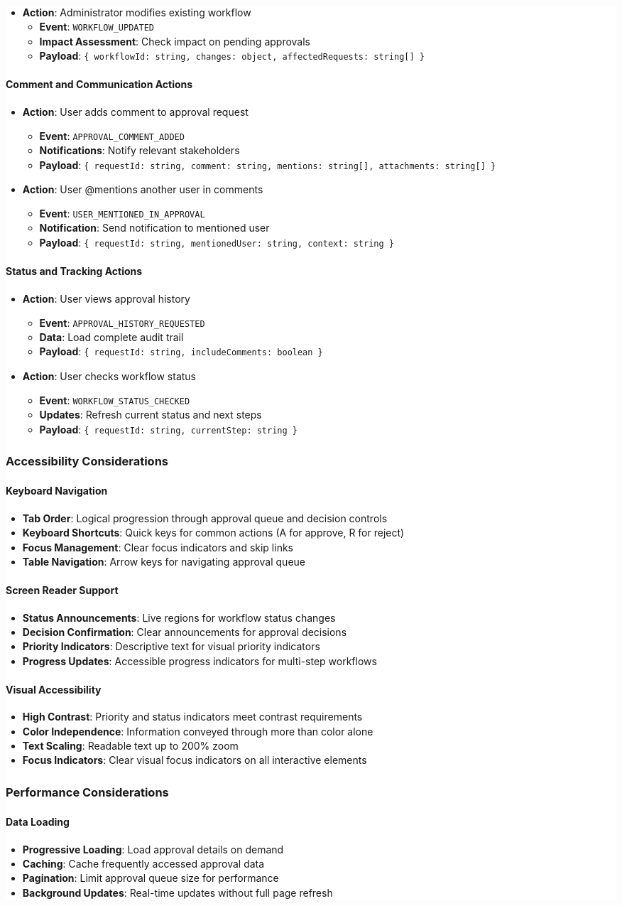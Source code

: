 - **Action**: Administrator modifies existing workflow
  - **Event**: `WORKFLOW_UPDATED`
  - **Impact Assessment**: Check impact on pending approvals
  - **Payload**: `{ workflowId: string, changes: object, affectedRequests: string[] }`

#### Comment and Communication Actions
- **Action**: User adds comment to approval request
  - **Event**: `APPROVAL_COMMENT_ADDED`
  - **Notifications**: Notify relevant stakeholders
  - **Payload**: `{ requestId: string, comment: string, mentions: string[], attachments: string[] }`

- **Action**: User @mentions another user in comments
  - **Event**: `USER_MENTIONED_IN_APPROVAL`
  - **Notification**: Send notification to mentioned user
  - **Payload**: `{ requestId: string, mentionedUser: string, context: string }`

#### Status and Tracking Actions
- **Action**: User views approval history
  - **Event**: `APPROVAL_HISTORY_REQUESTED`
  - **Data**: Load complete audit trail
  - **Payload**: `{ requestId: string, includeComments: boolean }`

- **Action**: User checks workflow status
  - **Event**: `WORKFLOW_STATUS_CHECKED`
  - **Updates**: Refresh current status and next steps
  - **Payload**: `{ requestId: string, currentStep: string }`

### Accessibility Considerations

#### Keyboard Navigation
- **Tab Order**: Logical progression through approval queue and decision controls
- **Keyboard Shortcuts**: Quick keys for common actions (A for approve, R for reject)
- **Focus Management**: Clear focus indicators and skip links
- **Table Navigation**: Arrow keys for navigating approval queue

#### Screen Reader Support
- **Status Announcements**: Live regions for workflow status changes
- **Decision Confirmation**: Clear announcements for approval decisions
- **Priority Indicators**: Descriptive text for visual priority indicators
- **Progress Updates**: Accessible progress indicators for multi-step workflows

#### Visual Accessibility
- **High Contrast**: Priority and status indicators meet contrast requirements
- **Color Independence**: Information conveyed through more than color alone
- **Text Scaling**: Readable text up to 200% zoom
- **Focus Indicators**: Clear visual focus indicators on all interactive elements

### Performance Considerations

#### Data Loading
- **Progressive Loading**: Load approval details on demand
- **Caching**: Cache frequently accessed approval data
- **Pagination**: Limit approval queue size for performance
- **Background Updates**: Real-time updates without full page refresh
